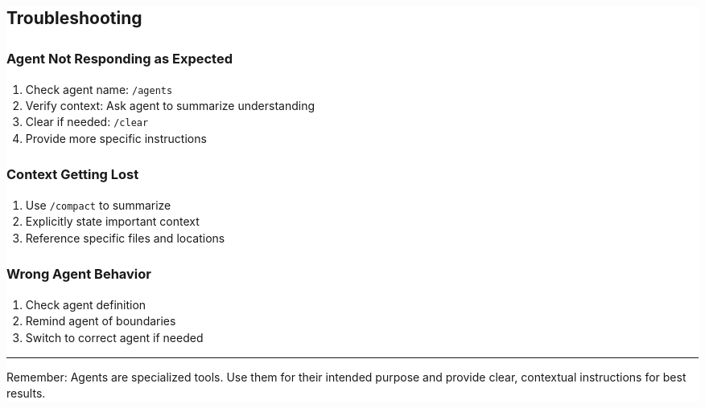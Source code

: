 ## Troubleshooting

### Agent Not Responding as Expected
1. Check agent name: `/agents`
2. Verify context: Ask agent to summarize understanding
3. Clear if needed: `/clear`
4. Provide more specific instructions

### Context Getting Lost
1. Use `/compact` to summarize
2. Explicitly state important context
3. Reference specific files and locations

### Wrong Agent Behavior
1. Check agent definition
2. Remind agent of boundaries
3. Switch to correct agent if needed

---

Remember: Agents are specialized tools. Use them for their intended purpose and provide clear, contextual instructions for best results.